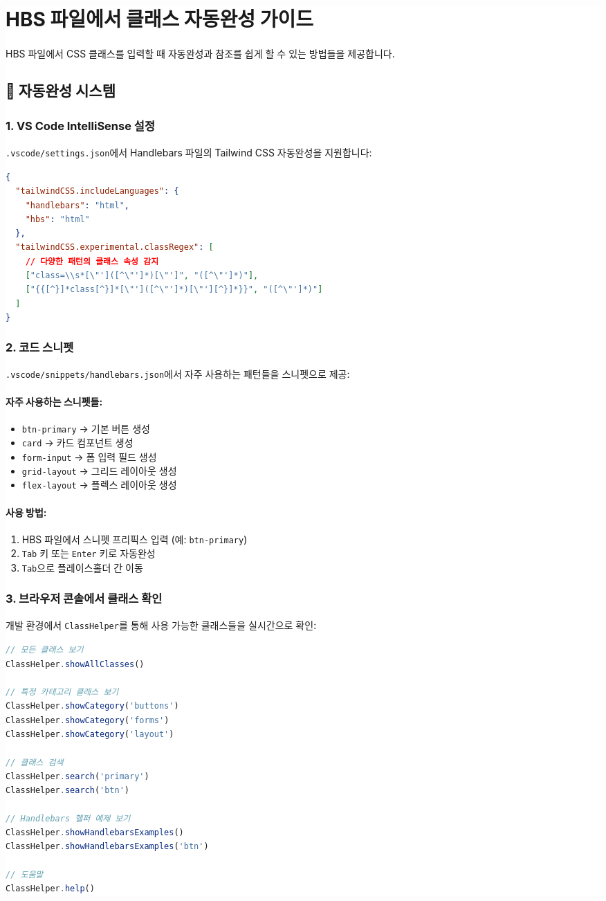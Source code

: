 # HBS 파일에서 클래스 자동완성 가이드

HBS 파일에서 CSS 클래스를 입력할 때 자동완성과 참조를 쉽게 할 수 있는 방법들을 제공합니다.

## 🚀 자동완성 시스템

### 1. VS Code IntelliSense 설정

`.vscode/settings.json`에서 Handlebars 파일의 Tailwind CSS 자동완성을 지원합니다:

```json
{
  "tailwindCSS.includeLanguages": {
    "handlebars": "html",
    "hbs": "html"
  },
  "tailwindCSS.experimental.classRegex": [
    // 다양한 패턴의 클래스 속성 감지
    ["class=\\s*[\"']([^\"']*)[\"']", "([^\"']*)"],
    ["{{[^}]*class[^}]*[\"']([^\"']*)[\"'][^}]*}}", "([^\"']*)"]
  ]
}
```

### 2. 코드 스니펫

`.vscode/snippets/handlebars.json`에서 자주 사용하는 패턴들을 스니펫으로 제공:

#### 자주 사용하는 스니펫들:
- `btn-primary` → 기본 버튼 생성
- `card` → 카드 컴포넌트 생성
- `form-input` → 폼 입력 필드 생성
- `grid-layout` → 그리드 레이아웃 생성
- `flex-layout` → 플렉스 레이아웃 생성

#### 사용 방법:
1. HBS 파일에서 스니펫 프리픽스 입력 (예: `btn-primary`)
2. `Tab` 키 또는 `Enter` 키로 자동완성
3. `Tab`으로 플레이스홀더 간 이동

### 3. 브라우저 콘솔에서 클래스 확인

개발 환경에서 `ClassHelper`를 통해 사용 가능한 클래스들을 실시간으로 확인:

```javascript
// 모든 클래스 보기
ClassHelper.showAllClasses()

// 특정 카테고리 클래스 보기
ClassHelper.showCategory('buttons')
ClassHelper.showCategory('forms')
ClassHelper.showCategory('layout')

// 클래스 검색
ClassHelper.search('primary')
ClassHelper.search('btn')

// Handlebars 헬퍼 예제 보기
ClassHelper.showHandlebarsExamples()
ClassHelper.showHandlebarsExamples('btn')

// 도움말
ClassHelper.help()
```
